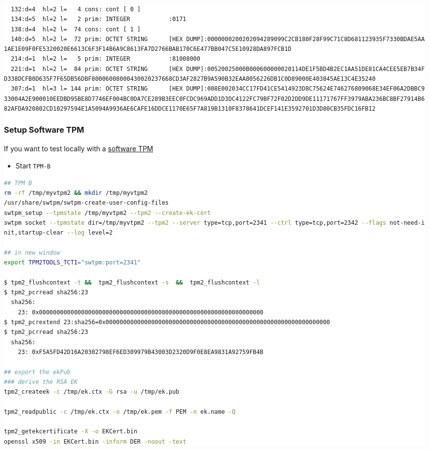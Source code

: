 ```bash
  132:d=4  hl=2 l=   4 cons: cont [ 0 ]        
  134:d=5  hl=2 l=   2 prim: INTEGER           :0171
  138:d=4  hl=2 l=  74 cons: cont [ 1 ]        
  140:d=5  hl=2 l=  72 prim: OCTET STRING      [HEX DUMP]:0000000200202094289099C2CB180F28F99C71C8D681123935F7330BDAE5AA1AE1E09F0FE5320020E6613C6F3F14B6A9C8613FA7D2766BAB170C6E477BB047C5E10928DA897FCB1D
  214:d=1  hl=2 l=   5 prim: INTEGER           :81008000
  221:d=1  hl=2 l=  84 prim: OCTET STRING      [HEX DUMP]:00520025000B000600000020114DE1F5BD4B2EC1AA51DE81CA4CEE5EB7B34FD338DCFB0D635F7F65DB56DBF80006008000430020237668CD3AF2827B9A590B32EAA8056226DB1C0D89000E403845AE13C4E35240
  307:d=1  hl=3 l= 144 prim: OCTET STRING      [HEX DUMP]:008E002034CC17FD41CE5414923D8C75624E746276809068E34EF06A2DBBC933004A2E900010EEDBD95BE8D7746EF004BC0DA7CE289B3EEC0FCDC969ADD1D3DC4122FC79BF72F02D2DD9DE11171767FF3979ABA236BC8BF27914B682AFDA920802CD10297594E1A5094A9936AE6CAFE16DDCE1170E65F7A819B1310F8378641DCEF141E3592701D3D80CB35FDC16FB12
```

### Setup Software TPM

If you want to test locally with a [software TPM](https://github.com/stefanberger/swtpm)

- Start `TPM-B`

```bash
## TPM B
rm -rf /tmp/myvtpm2 && mkdir /tmp/myvtpm2
/usr/share/swtpm/swtpm-create-user-config-files
swtpm_setup --tpmstate /tmp/myvtpm2 --tpm2 --create-ek-cert
swtpm socket --tpmstate dir=/tmp/myvtpm2 --tpm2 --server type=tcp,port=2341 --ctrl type=tcp,port=2342 --flags not-need-init,startup-clear --log level=2

## in new window
export TPM2TOOLS_TCTI="swtpm:port=2341"

$ tpm2_flushcontext -t &&  tpm2_flushcontext -s  &&  tpm2_flushcontext -l
$ tpm2_pcrread sha256:23
  sha256:
    23: 0x0000000000000000000000000000000000000000000000000000000000000000
$ tpm2_pcrextend 23:sha256=0x0000000000000000000000000000000000000000000000000000000000000000
$ tpm2_pcrread sha256:23
  sha256:
    23: 0xF5A5FD42D16A20302798EF6ED309979B43003D2320D9F0E8EA9831A92759FB4B

## export the ekPub
### derive the RSA EK 
tpm2_createek -c /tmp/ek.ctx -G rsa -u /tmp/ek.pub 

tpm2_readpublic -c /tmp/ek.ctx -o /tmp/ek.pem -f PEM -n ek.name -Q

tpm2_getekcertificate -X -o EKCert.bin
openssl x509 -in EKCert.bin -inform DER -noout -text
```
